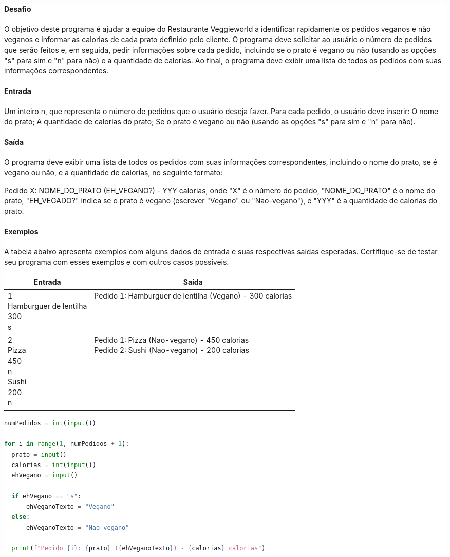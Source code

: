 #### Desafio
O objetivo deste programa é ajudar a equipe do Restaurante Veggieworld a identificar rapidamente os pedidos veganos e não veganos e informar as calorias de cada prato definido pelo cliente. O programa deve solicitar ao usuário o número de pedidos que serão feitos e, em seguida, pedir informações sobre cada pedido, incluindo se o prato é vegano ou não (usando as opções "s" para sim e "n" para não) e a quantidade de calorias. Ao final, o programa deve exibir uma lista de todos os pedidos com suas informações correspondentes.

#### Entrada
Um inteiro n, que representa o número de pedidos que o usuário deseja fazer.
Para cada pedido, o usuário deve inserir:
O nome do prato;
A quantidade de calorias do prato;
Se o prato é vegano ou não (usando as opções "s" para sim e "n" para não).

#### Saída
O programa deve exibir uma lista de todos os pedidos com suas informações correspondentes, incluindo o nome do prato, se é vegano ou não, e a quantidade de calorias, no seguinte formato:

Pedido X: NOME_DO_PRATO (EH_VEGANO?) - YYY calorias, onde "X" é o número do pedido, "NOME_DO_PRATO" é o nome do prato, "EH_VEGADO?" indica se o prato é vegano (escrever "Vegano" ou "Nao-vegano"), e "YYY" é a quantidade de calorias do prato.

#### Exemplos
A tabela abaixo apresenta exemplos com alguns dados de entrada e suas respectivas saídas esperadas. Certifique-se de testar seu programa com esses exemplos e com outros casos possíveis.

Entrada | Saída
---|---
1<br>Hamburguer de lentilha<br>300<br>s | Pedido 1: Hamburguer de lentilha (Vegano) - 300 calorias
2<br>Pizza<br>450<br>n<br>Sushi<br>200<br>n | Pedido 1: Pizza (Nao-vegano) - 450 calorias<br>Pedido 2: Sushi (Nao-vegano) - 200 calorias

```python
numPedidos = int(input())

for i in range(1, numPedidos + 1):
  prato = input()
  calorias = int(input())
  ehVegano = input()

  if ehVegano == "s":
      ehVeganoTexto = "Vegano"
  else:
      ehVeganoTexto = "Nao-vegano"

  print(f"Pedido {i}: {prato} ({ehVeganoTexto}) - {calorias} calorias")
```
